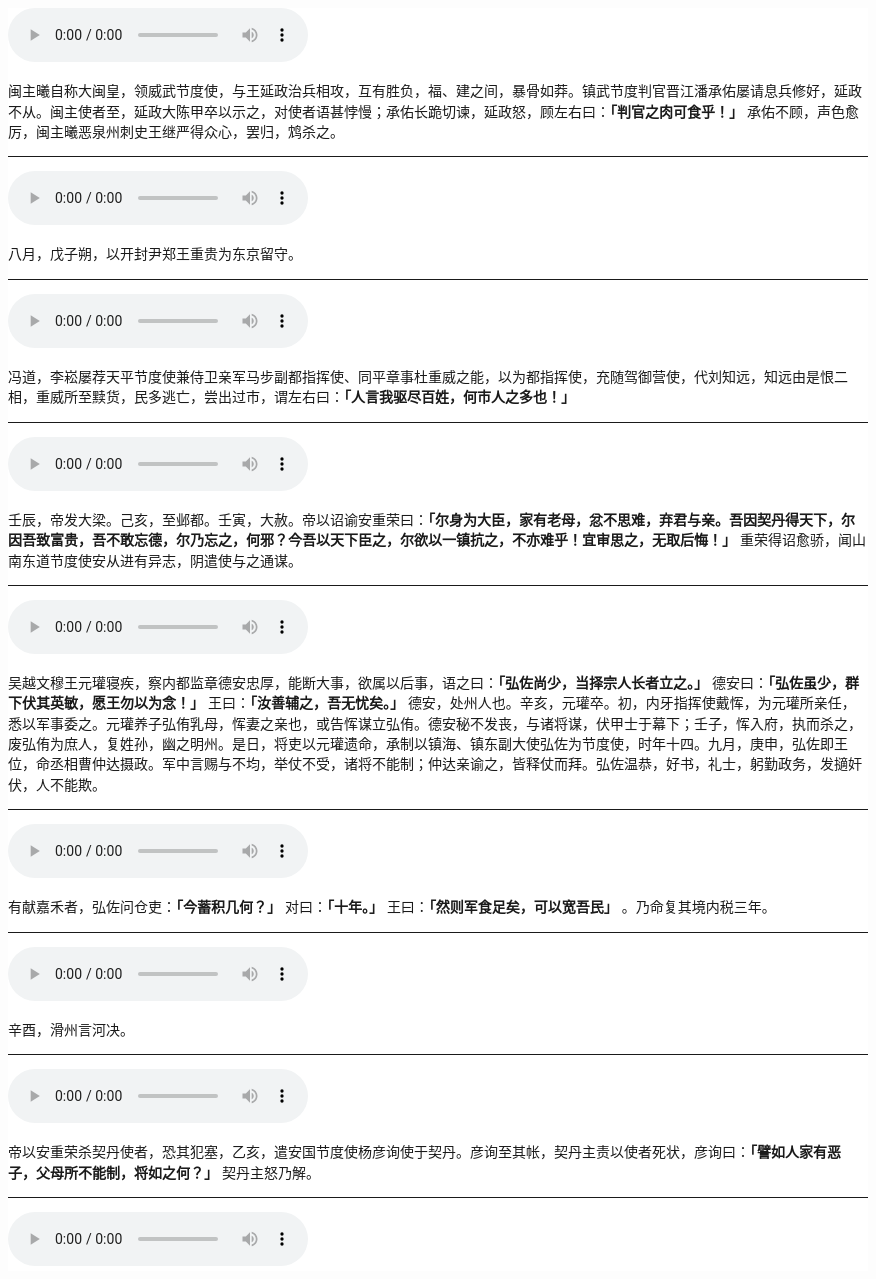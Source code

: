 
![](assets/audios/282/104.mp3)

闽主曦自称大闽皇，领威武节度使，与王延政治兵相攻，互有胜负，福、建之间，暴骨如莽。镇武节度判官晋江潘承佑屡请息兵修好，延政不从。闽主使者至，延政大陈甲卒以示之，对使者语甚悖慢；承佑长跪切谏，延政怒，顾左右曰：__「判官之肉可食乎！」__ 承佑不顾，声色愈厉，闽主曦恶泉州刺史王继严得众心，罢归，鸩杀之。

---

![](assets/audios/282/105.mp3)

八月，戊子朔，以开封尹郑王重贵为东京留守。

---

![](assets/audios/282/106.mp3)

冯道，李崧屡荐天平节度使兼侍卫亲军马步副都指挥使、同平章事杜重威之能，以为都指挥使，充随驾御营使，代刘知远，知远由是恨二相，重威所至黩货，民多逃亡，尝出过市，谓左右曰：__「人言我驱尽百姓，何市人之多也！」__ 

---

![](assets/audios/282/107.mp3)

壬辰，帝发大梁。己亥，至邺都。壬寅，大赦。帝以诏谕安重荣曰：__「尔身为大臣，家有老母，忿不思难，弃君与亲。吾因契丹得天下，尔因吾致富贵，吾不敢忘德，尔乃忘之，何邪？今吾以天下臣之，尔欲以一镇抗之，不亦难乎！宜审思之，无取后悔！」__ 重荣得诏愈骄，闻山南东道节度使安从进有异志，阴遣使与之通谋。

---

![](assets/audios/282/108.mp3)

吴越文穆王元瓘寝疾，察内都监章德安忠厚，能断大事，欲属以后事，语之曰：__「弘佐尚少，当择宗人长者立之。」__ 德安曰：__「弘佐虽少，群下伏其英敏，愿王勿以为念！」__ 王曰：__「汝善辅之，吾无忧矣。」__ 德安，处州人也。辛亥，元瓘卒。初，内牙指挥使戴恽，为元瓘所亲任，悉以军事委之。元瓘养子弘侑乳母，恽妻之亲也，或告恽谋立弘侑。德安秘不发丧，与诸将谋，伏甲士于幕下；壬子，恽入府，执而杀之，废弘侑为庶人，复姓孙，幽之明州。是日，将吏以元瓘遗命，承制以镇海、镇东副大使弘佐为节度使，时年十四。九月，庚申，弘佐即王位，命丞相曹仲达摄政。军中言赐与不均，举仗不受，诸将不能制；仲达亲谕之，皆释仗而拜。弘佐温恭，好书，礼士，躬勤政务，发擿奸伏，人不能欺。

---

![](assets/audios/282/109.mp3)

有献嘉禾者，弘佐问仓吏：__「今蓄积几何？」__ 对曰：__「十年。」__ 王曰：__「然则军食足矣，可以宽吾民」__ 。乃命复其境内税三年。

---

![](assets/audios/282/110.mp3)

辛酉，滑州言河决。

---

![](assets/audios/282/111.mp3)

帝以安重荣杀契丹使者，恐其犯塞，乙亥，遣安国节度使杨彦询使于契丹。彦询至其帐，契丹主责以使者死状，彦询曰：__「譬如人家有恶子，父母所不能制，将如之何？」__ 契丹主怒乃解。

---

![](assets/audios/282/112.mp3)
